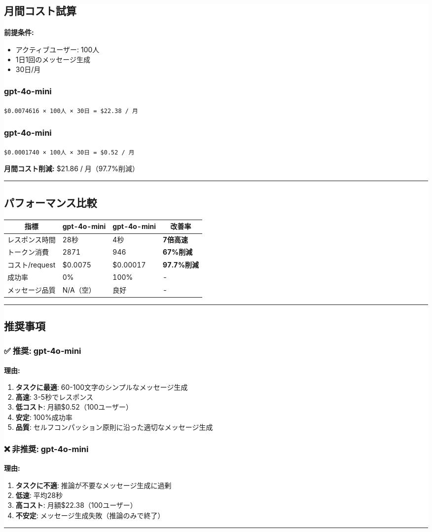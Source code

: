 ## 月間コスト試算

**前提条件:**
- アクティブユーザー: 100人
- 1日1回のメッセージ生成
- 30日/月

### gpt-4o-mini
```
$0.0074616 × 100人 × 30日 = $22.38 / 月
```

### gpt-4o-mini
```
$0.0001740 × 100人 × 30日 = $0.52 / 月
```

**月間コスト削減:** $21.86 / 月（97.7%削減）

---

## パフォーマンス比較

| 指標 | gpt-4o-mini | gpt-4o-mini | 改善率 |
|------|------------|-------------|--------|
| レスポンス時間 | 28秒 | 4秒 | **7倍高速** |
| トークン消費 | 2871 | 946 | **67%削減** |
| コスト/request | $0.0075 | $0.00017 | **97.7%削減** |
| 成功率 | 0% | 100% | - |
| メッセージ品質 | N/A（空） | 良好 | - |

---

## 推奨事項

### ✅ 推奨: gpt-4o-mini

**理由:**
1. **タスクに最適**: 60-100文字のシンプルなメッセージ生成
2. **高速**: 3-5秒でレスポンス
3. **低コスト**: 月額$0.52（100ユーザー）
4. **安定**: 100%成功率
5. **品質**: セルフコンパッション原則に沿った適切なメッセージ生成

### ❌ 非推奨: gpt-4o-mini

**理由:**
1. **タスクに不適**: 推論が不要なメッセージ生成に過剰
2. **低速**: 平均28秒
3. **高コスト**: 月額$22.38（100ユーザー）
4. **不安定**: メッセージ生成失敗（推論のみで終了）

---